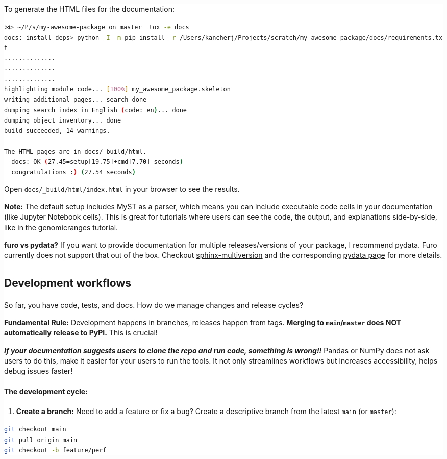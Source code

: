 
To generate the HTML files for the documentation:

```sh
⋊> ~/P/s/my-awesome-package on master  tox -e docs
docs: install_deps> python -I -m pip install -r /Users/kancherj/Projects/scratch/my-awesome-package/docs/requirements.txt
..............
..............
..............
highlighting module code... [100%] my_awesome_package.skeleton
writing additional pages... search done
dumping search index in English (code: en)... done
dumping object inventory... done
build succeeded, 14 warnings.

The HTML pages are in docs/_build/html.
  docs: OK (27.45=setup[19.75]+cmd[7.70] seconds)
  congratulations :) (27.54 seconds)
```

Open `docs/_build/html/index.html` in your browser to see the results.

**Note:** The default setup includes [MyST](https://myst-nb.readthedocs.io/en/latest/) as a parser, which means you can include executable code cells in your documentation (like Jupyter Notebook cells). This is great for tutorials where users can see the code, the output, and explanations side-by-side, like in the [genomicranges tutorial](https://biocpy.github.io/GenomicRanges/tutorial.html#pandas-dataframe).

**furo vs pydata?** If you want to provide documentation for multiple releases/versions of your package, I recommend pydata. Furo currently does not support that out of the box. Checkout [sphinx-multiversion](https://github.com/sphinx-contrib/multiversion) and the corresponding [pydata page](https://pydata-sphinx-theme.readthedocs.io/en/stable/user_guide/version-dropdown.html) for more details.

## Development workflows

So far, you have code, tests, and docs. How do we manage changes and release cycles?

**Fundamental Rule:** Development happens in branches, releases happen from tags. **Merging to `main`/`master` does NOT automatically release to PyPI.** This is crucial\!

**_If your documentation suggests users to clone the repo and run code, something is wrong\!\!_** Pandas or NumPy does not ask users to do this, make it easier for your users to run the tools. It not only streamlines workflows but increases accessibility, helps debug issues faster\!

#### The development cycle:

1. **Create a branch:** Need to add a feature or fix a bug? Create a descriptive branch from the latest `main` (or `master`):

```sh
git checkout main
git pull origin main
git checkout -b feature/perf
```
